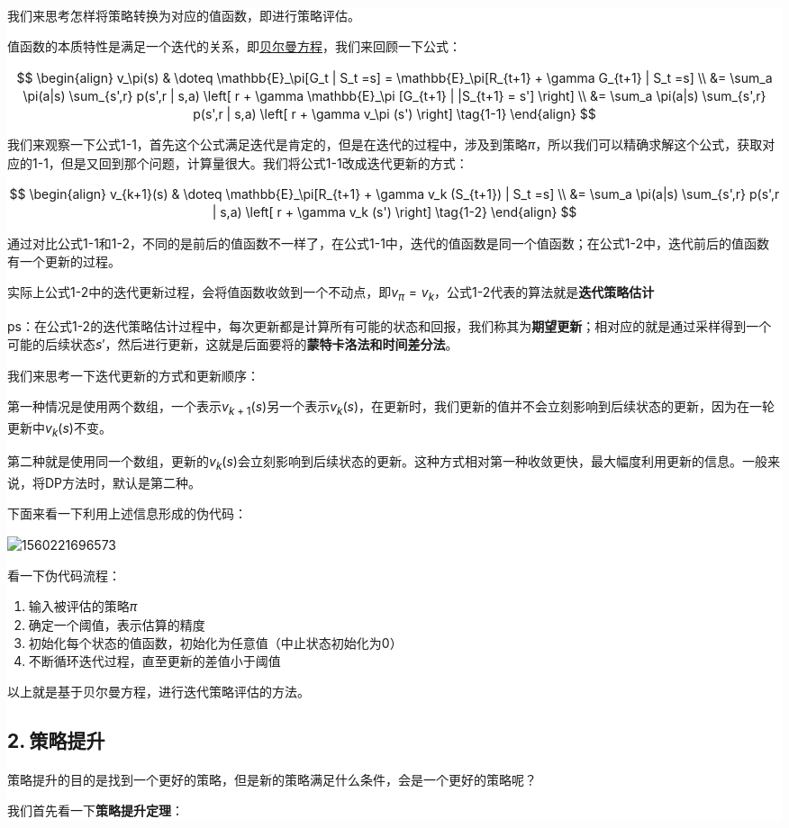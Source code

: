 我们来思考怎样将策略转换为对应的值函数，即进行策略评估。

值函数的本质特性是满足一个迭代的关系，即[贝尔曼方程](https://jinliangxx.github.io/2019/06/10/%E6%9C%89%E9%99%90%E9%A9%AC%E5%B0%94%E5%8F%AF%E5%A4%AB%E5%86%B3%E7%AD%96%E8%BF%87%E7%A8%8B-MDP/#3-%E7%AD%96%E7%95%A5%E5%92%8C%E5%80%BC%E5%87%BD%E6%95%B0)，我们来回顾一下公式：


$$
\begin{align} v_\pi(s) & \doteq \mathbb{E}_\pi[G_t | S_t =s] = \mathbb{E}_\pi[R_{t+1} + \gamma G_{t+1} | S_t =s] \\ &= \sum_a \pi(a|s) \sum_{s',r}  p(s',r | s,a) \left[ r +  \gamma \mathbb{E}_\pi [G_{t+1} | |S_{t+1} = s'] \right] \\ &= \sum_a \pi(a|s) \sum_{s',r}  p(s',r | s,a) \left[ r +  \gamma v_\pi (s') \right] \tag{1-1} \end{align}
$$


我们来观察一下公式1-1，首先这个公式满足迭代是肯定的，但是在迭代的过程中，涉及到策略$\pi$，所以我们可以精确求解这个公式，获取对应的1-1，但是又回到那个问题，计算量很大。我们将公式1-1改成迭代更新的方式：


$$
\begin{align} 
v_{k+1}(s) & \doteq  \mathbb{E}_\pi[R_{t+1} + \gamma v_k (S_{t+1}) | S_t =s] \\   &= \sum_a \pi(a|s) \sum_{s',r}  p(s',r | s,a) \left[ r +  \gamma v_k (s') \right] \tag{1-2} 
\end{align}
$$


通过对比公式1-1和1-2，不同的是前后的值函数不一样了，在公式1-1中，迭代的值函数是同一个值函数；在公式1-2中，迭代前后的值函数有一个更新的过程。

实际上公式1-2中的迭代更新过程，会将值函数收敛到一个不动点，即$v_\pi=v_k$，公式1-2代表的算法就是**迭代策略估计**

ps：在公式1-2的迭代策略估计过程中，每次更新都是计算所有可能的状态和回报，我们称其为**期望更新**；相对应的就是通过采样得到一个可能的后续状态$s'$，然后进行更新，这就是后面要将的**蒙特卡洛法和时间差分法**。

我们来思考一下迭代更新的方式和更新顺序：

第一种情况是使用两个数组，一个表示$v_{k+1}(s)$另一个表示$v_k(s)$，在更新时，我们更新的值并不会立刻影响到后续状态的更新，因为在一轮更新中$v_k(s)$不变。

第二种就是使用同一个数组，更新的$v_k(s)$会立刻影响到后续状态的更新。这种方式相对第一种收敛更快，最大幅度利用更新的信息。一般来说，将DP方法时，默认是第二种。

下面来看一下利用上述信息形成的伪代码：

![1560221696573](https://jinliangxx.oss-cn-beijing.aliyuncs.com/2019-06-11-092743.png)

看一下伪代码流程：

1. 输入被评估的策略$\pi$
2. 确定一个阈值，表示估算的精度
3. 初始化每个状态的值函数，初始化为任意值（中止状态初始化为0）
4. 不断循环迭代过程，直至更新的差值小于阈值

以上就是基于贝尔曼方程，进行迭代策略评估的方法。



## 2. 策略提升

策略提升的目的是找到一个更好的策略，但是新的策略满足什么条件，会是一个更好的策略呢？

我们首先看一下**策略提升定理**：
